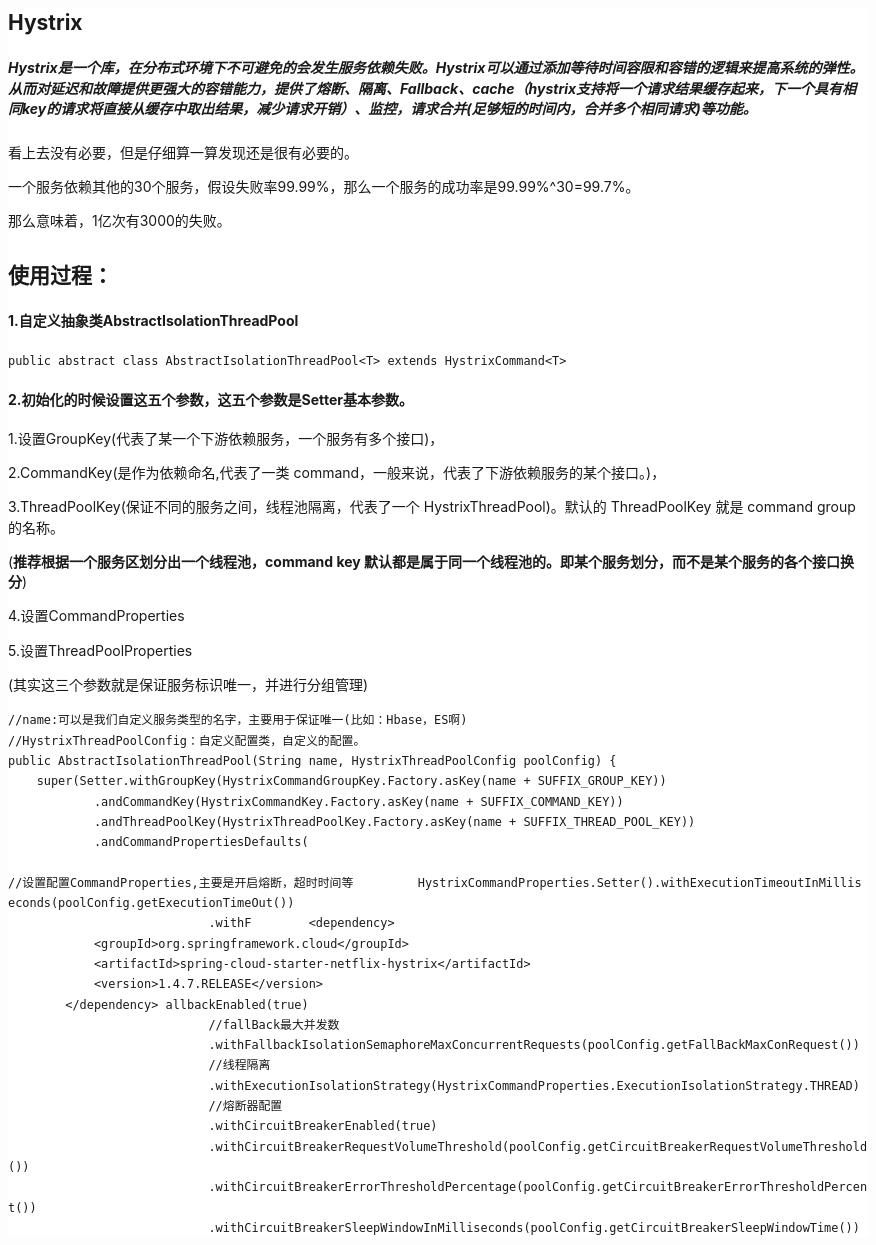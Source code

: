 ## Hystrix

##### Hystrix是一个库，在分布式环境下不可避免的会发生服务依赖失败。Hystrix可以通过添加等待时间容限和容错的逻辑来提高系统的弹性。从而对延迟和故障提供更强大的容错能力，提供了熔断、隔离、Fallback、cache（hystrix支持将一个请求结果缓存起来，下一个具有相同key的请求将直接从缓存中取出结果，减少请求开销）、监控，请求合并(足够短的时间内，合并多个相同请求)等功能。

看上去没有必要，但是仔细算一算发现还是很有必要的。

一个服务依赖其他的30个服务，假设失败率99.99%，那么一个服务的成功率是99.99%^30=99.7%。

那么意味着，1亿次有3000的失败。



## 使用过程：

#### 1.自定义抽象类AbstractIsolationThreadPool

```
public abstract class AbstractIsolationThreadPool<T> extends HystrixCommand<T>
```

#### 2.初始化的时候设置这五个参数，这五个参数是Setter基本参数。

1.设置GroupKey(代表了某一个下游依赖服务，一个服务有多个接口)，

2.CommandKey(是作为依赖命名,代表了一类 command，一般来说，代表了下游依赖服务的某个接口。)，

3.ThreadPoolKey(保证不同的服务之间，线程池隔离，代表了一个 HystrixThreadPool)。默认的 ThreadPoolKey 就是 command group 的名称。

(**推荐根据一个服务区划分出一个线程池，command key 默认都是属于同一个线程池的。即某个服务划分，而不是某个服务的各个接口换分**)

4.设置CommandProperties

5.设置ThreadPoolProperties

(其实这三个参数就是保证服务标识唯一，并进行分组管理)

```
//name:可以是我们自定义服务类型的名字，主要用于保证唯一(比如：Hbase，ES啊)
//HystrixThreadPoolConfig：自定义配置类，自定义的配置。
public AbstractIsolationThreadPool(String name, HystrixThreadPoolConfig poolConfig) {
    super(Setter.withGroupKey(HystrixCommandGroupKey.Factory.asKey(name + SUFFIX_GROUP_KEY))
            .andCommandKey(HystrixCommandKey.Factory.asKey(name + SUFFIX_COMMAND_KEY))
            .andThreadPoolKey(HystrixThreadPoolKey.Factory.asKey(name + SUFFIX_THREAD_POOL_KEY))
            .andCommandPropertiesDefaults(
                   
//设置配置CommandProperties,主要是开启熔断，超时时间等         HystrixCommandProperties.Setter().withExecutionTimeoutInMilliseconds(poolConfig.getExecutionTimeOut())
                            .withF        <dependency>
            <groupId>org.springframework.cloud</groupId>
            <artifactId>spring-cloud-starter-netflix-hystrix</artifactId>
            <version>1.4.7.RELEASE</version>
        </dependency> allbackEnabled(true)
                            //fallBack最大并发数
                            .withFallbackIsolationSemaphoreMaxConcurrentRequests(poolConfig.getFallBackMaxConRequest())
                            //线程隔离
                            .withExecutionIsolationStrategy(HystrixCommandProperties.ExecutionIsolationStrategy.THREAD)
                            //熔断器配置
                            .withCircuitBreakerEnabled(true)
                            .withCircuitBreakerRequestVolumeThreshold(poolConfig.getCircuitBreakerRequestVolumeThreshold())
                            .withCircuitBreakerErrorThresholdPercentage(poolConfig.getCircuitBreakerErrorThresholdPercent())
                            .withCircuitBreakerSleepWindowInMilliseconds(poolConfig.getCircuitBreakerSleepWindowTime())
```